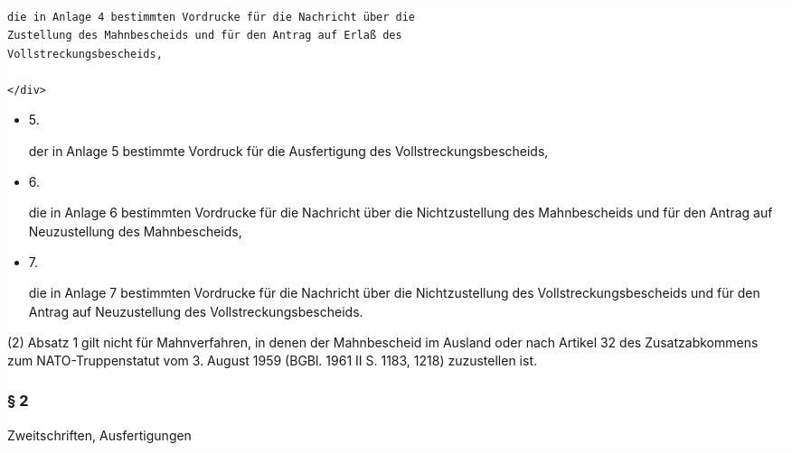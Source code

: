    die in Anlage 4 bestimmten Vordrucke für die Nachricht über die
    Zustellung des Mahnbescheids und für den Antrag auf Erlaß des
    Vollstreckungsbescheids,
    
    </div>

  - 5\.
    
    <div style="">
    
    der in Anlage 5 bestimmte Vordruck für die Ausfertigung des
    Vollstreckungsbescheids,
    
    </div>

  - 6\.
    
    <div style="">
    
    die in Anlage 6 bestimmten Vordrucke für die Nachricht über die
    Nichtzustellung des Mahnbescheids und für den Antrag auf
    Neuzustellung des Mahnbescheids,
    
    </div>

  - 7\.
    
    <div style="">
    
    die in Anlage 7 bestimmten Vordrucke für die Nachricht über die
    Nichtzustellung des Vollstreckungsbescheids und für den Antrag auf
    Neuzustellung des Vollstreckungsbescheids.
    
    </div>

</div>

<div class="jurAbsatz">

(2) Absatz 1 gilt nicht für Mahnverfahren, in denen der Mahnbescheid im
Ausland oder nach Artikel 32 des Zusatzabkommens zum NATO-Truppenstatut
vom 3. August 1959 (BGBl. 1961 II S. 1183, 1218) zuzustellen ist.

</div>

</div>

</div>

</div>

<span id="BJNR007050978BJNE000301308.html"></span>

### § 2  
Zweitschriften, Ausfertigungen

<div>

<div class="jnhtml">

<div>
